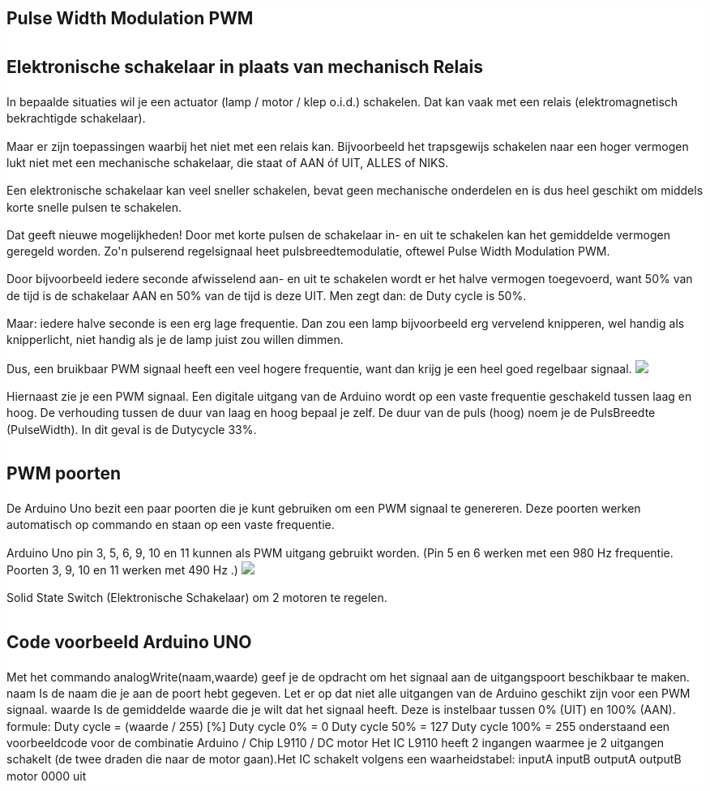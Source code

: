 ## Pulse Width Modulation PWM

## Elektronische schakelaar in plaats van mechanisch Relais

In bepaalde situaties wil je een actuator (lamp / motor / klep o.i.d.) schakelen. Dat kan vaak met een relais (elektromagnetisch bekrachtigde schakelaar).

Maar er zijn toepassingen waarbij het niet met een relais kan.
Bijvoorbeeld het trapsgewijs schakelen naar een hoger vermogen lukt niet met een mechanische schakelaar, die staat of AAN óf UIT, ALLES of NIKS.

Een elektronische schakelaar kan veel sneller schakelen, bevat geen mechanische onderdelen en is dus heel geschikt om middels korte snelle pulsen te schakelen.

Dat geeft nieuwe mogelijkheden! Door met korte pulsen de schakelaar in- en uit te schakelen kan het gemiddelde vermogen geregeld worden. Zo'n pulserend regelsignaal heet pulsbreedtemodulatie, oftewel Pulse Width Modulation PWM.

Door bijvoorbeeld iedere seconde afwisselend aan- en uit te schakelen wordt er het halve vermogen toegevoerd, want $50 \%$ van de tijd is de schakelaar AAN en $50 \%$ van de tijd is deze UIT. Men zegt dan: de Duty cycle is $50 \%$.

Maar: iedere halve seconde is een erg lage frequentie. Dan zou een lamp bijvoorbeeld erg vervelend knipperen, wel handig als knipperlicht, niet handig als je de lamp juist zou willen dimmen.

Dus, een bruikbaar PWM signaal heeft een veel hogere frequentie, want dan krijg je een heel goed regelbaar signaal.
![](https://cdn.mathpix.com/cropped/2024_12_19_51786a43dd384a158ec8g-31.jpg?height=241&width=693&top_left_y=1122&top_left_x=176)

Hiernaast zie je een PWM signaal. Een digitale uitgang van de Arduino wordt op een vaste frequentie geschakeld tussen laag en hoog. De verhouding tussen de duur van laag en hoog bepaal je zelf. De duur van de puls (hoog) noem je de PulsBreedte (PulseWidth). In dit geval is de Dutycycle 33\%.

## PWM poorten

De Arduino Uno bezit een paar poorten die je kunt gebruiken om een PWM signaal te genereren. Deze poorten werken automatisch op commando en staan op een vaste frequentie.

Arduino Uno pin 3, 5, 6, 9, 10 en 11 kunnen als PWM uitgang gebruikt worden.
(Pin 5 en 6 werken met een 980 Hz frequentie. Poorten 3, 9, 10 en 11 werken met 490 Hz .)
![](https://cdn.mathpix.com/cropped/2024_12_19_51786a43dd384a158ec8g-31.jpg?height=646&width=864&top_left_y=2030&top_left_x=596)

Solid State Switch (Elektronische Schakelaar) om 2 motoren te regelen.

## Code voorbeeld Arduino UNO

Met het commando analogWrite(naam,waarde) geef je de opdracht om het signaal aan de uitgangspoort beschikbaar te maken. naam Is de naam die je aan de poort hebt gegeven. Let er op dat niet alle uitgangen van de Arduino geschikt zijn voor een PWM signaal.
waarde Is de gemiddelde waarde die je wilt dat het signaal heeft. Deze is instelbaar tussen 0\% (UIT) en 100\% (AAN).
formule: Duty cycle = (waarde / 255) [\%]
Duty cycle 0\% = 0
Duty cycle 50\% = 127
Duty cycle 100\% = 255
onderstaand een voorbeeldcode voor de combinatie Arduino / Chip L9110 / DC motor
Het IC L9110 heeft 2 ingangen waarmee je 2 uitgangen schakelt (de twee draden die naar de motor gaan).Het IC schakelt volgens een waarheidstabel:
inputA inputB outputA outputB motor
0000 uit
